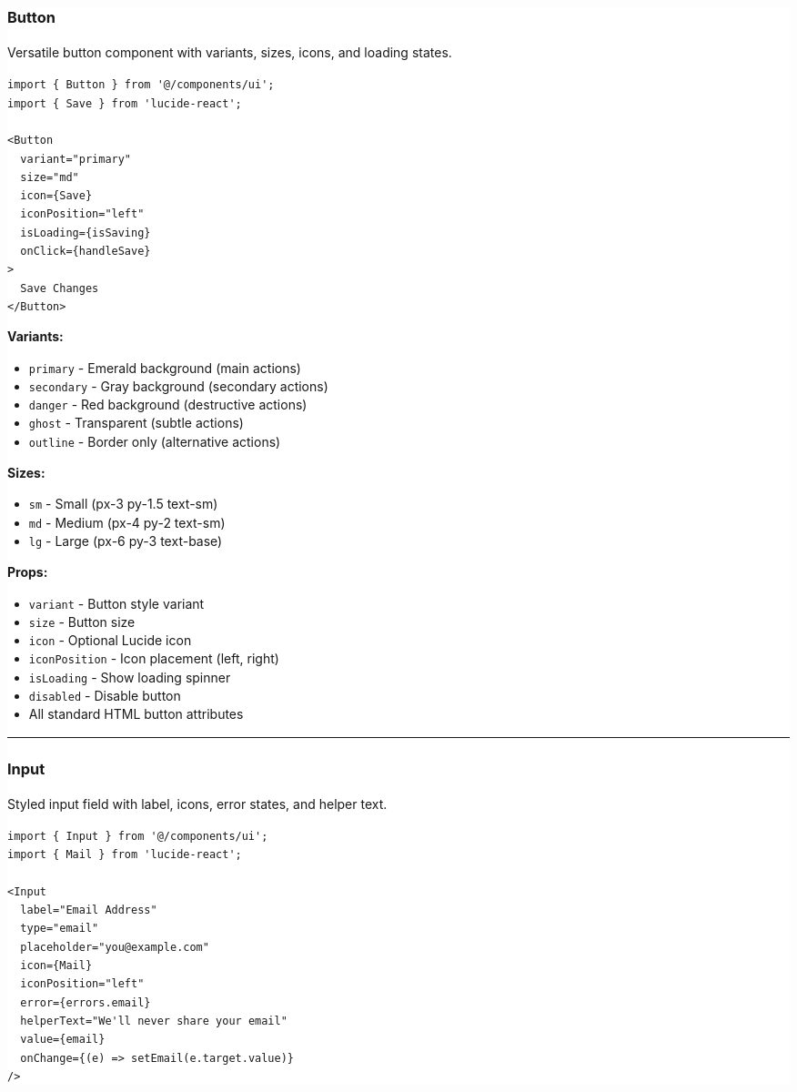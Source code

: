 
### Button
Versatile button component with variants, sizes, icons, and loading states.

```tsx
import { Button } from '@/components/ui';
import { Save } from 'lucide-react';

<Button
  variant="primary"
  size="md"
  icon={Save}
  iconPosition="left"
  isLoading={isSaving}
  onClick={handleSave}
>
  Save Changes
</Button>
```

**Variants:**
- `primary` - Emerald background (main actions)
- `secondary` - Gray background (secondary actions)
- `danger` - Red background (destructive actions)
- `ghost` - Transparent (subtle actions)
- `outline` - Border only (alternative actions)

**Sizes:**
- `sm` - Small (px-3 py-1.5 text-sm)
- `md` - Medium (px-4 py-2 text-sm)
- `lg` - Large (px-6 py-3 text-base)

**Props:**
- `variant` - Button style variant
- `size` - Button size
- `icon` - Optional Lucide icon
- `iconPosition` - Icon placement (left, right)
- `isLoading` - Show loading spinner
- `disabled` - Disable button
- All standard HTML button attributes

---

### Input
Styled input field with label, icons, error states, and helper text.

```tsx
import { Input } from '@/components/ui';
import { Mail } from 'lucide-react';

<Input
  label="Email Address"
  type="email"
  placeholder="you@example.com"
  icon={Mail}
  iconPosition="left"
  error={errors.email}
  helperText="We'll never share your email"
  value={email}
  onChange={(e) => setEmail(e.target.value)}
/>
```
